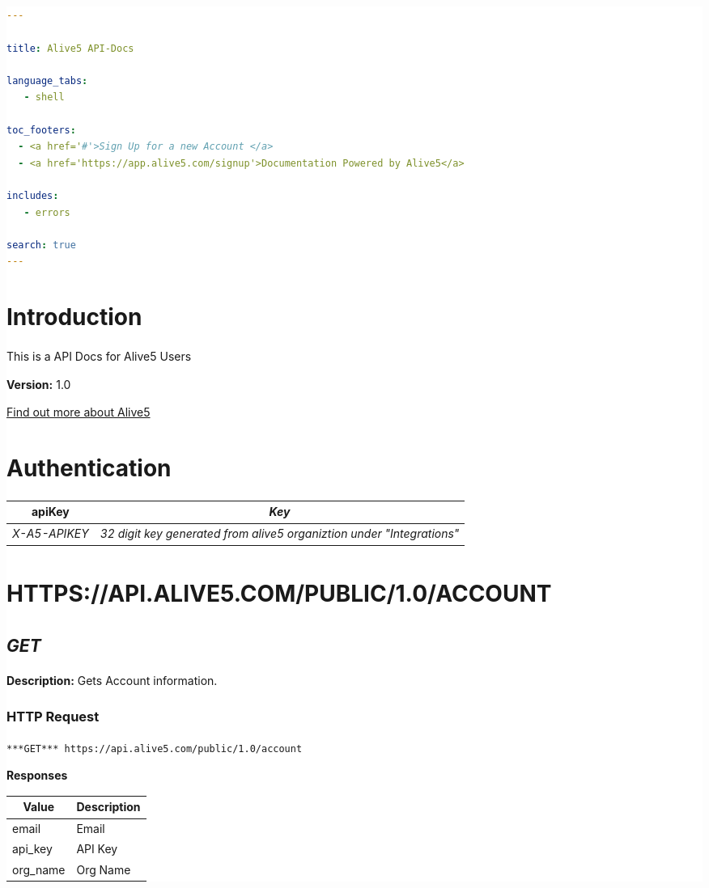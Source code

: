 ```yaml
--- 

title: Alive5 API-Docs 

language_tabs: 
   - shell 

toc_footers: 
  - <a href='#'>Sign Up for a new Account </a> 
  - <a href='https://app.alive5.com/signup'>Documentation Powered by Alive5</a>

includes: 
   - errors 

search: true 
--- 
```


# Introduction 

This is a API Docs for Alive5 Users 

**Version:** 1.0 

[Find out more about Alive5](https://www.alive5.com/) 

# Authentication 

|apiKey|*Key*|
| ---- | ----------- |
|*X-A5-APIKEY*|*32 digit key generated from alive5 organiztion under "Integrations"*| 

# HTTPS://API.ALIVE5.COM/PUBLIC/1.0/ACCOUNT
## ***GET*** 

**Description:** Gets Account information.

### HTTP Request 
`***GET*** https://api.alive5.com/public/1.0/account` 

**Responses**

| Value | Description |
| ---- | ----------- |
| email | Email |
| api_key | API Key |
| org_name | Org Name |
